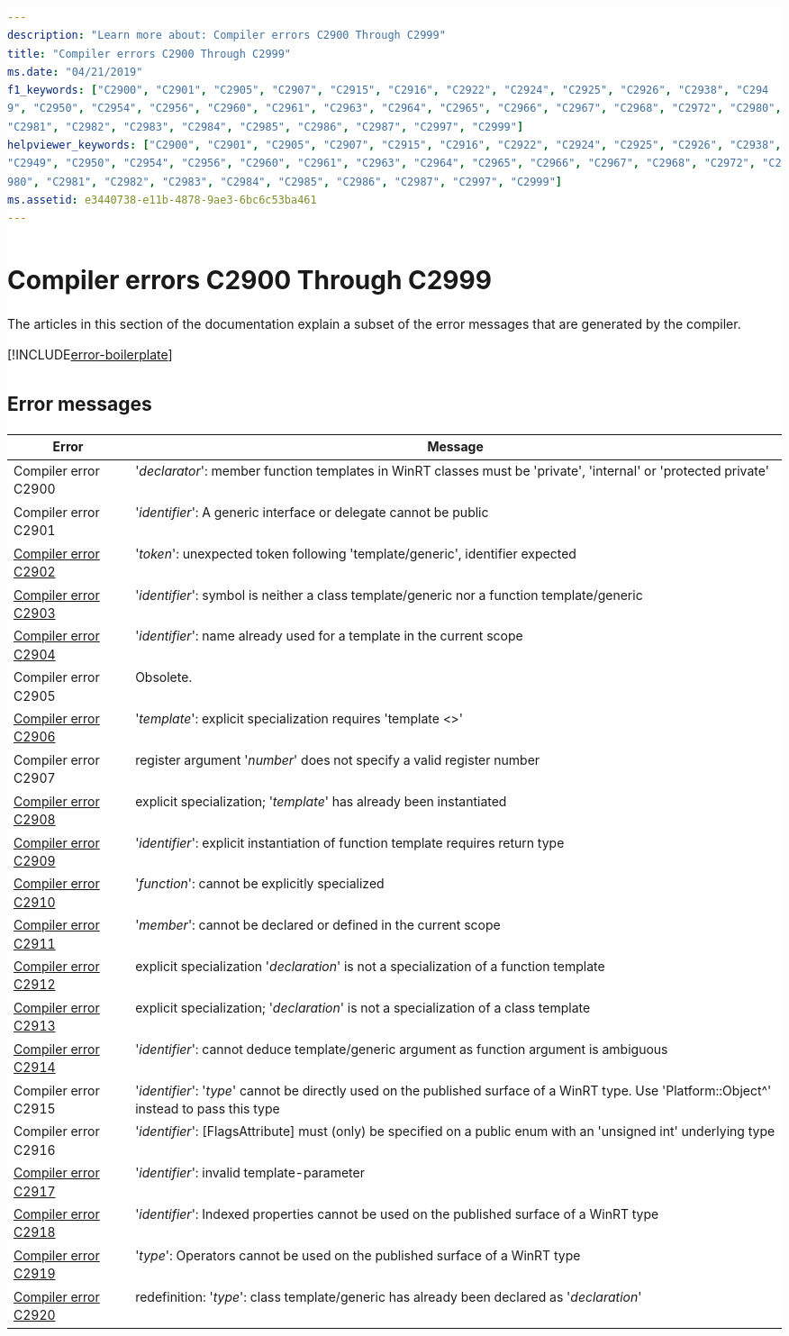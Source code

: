 ```yaml
---
description: "Learn more about: Compiler errors C2900 Through C2999"
title: "Compiler errors C2900 Through C2999"
ms.date: "04/21/2019"
f1_keywords: ["C2900", "C2901", "C2905", "C2907", "C2915", "C2916", "C2922", "C2924", "C2925", "C2926", "C2938", "C2949", "C2950", "C2954", "C2956", "C2960", "C2961", "C2963", "C2964", "C2965", "C2966", "C2967", "C2968", "C2972", "C2980", "C2981", "C2982", "C2983", "C2984", "C2985", "C2986", "C2987", "C2997", "C2999"]
helpviewer_keywords: ["C2900", "C2901", "C2905", "C2907", "C2915", "C2916", "C2922", "C2924", "C2925", "C2926", "C2938", "C2949", "C2950", "C2954", "C2956", "C2960", "C2961", "C2963", "C2964", "C2965", "C2966", "C2967", "C2968", "C2972", "C2980", "C2981", "C2982", "C2983", "C2984", "C2985", "C2986", "C2987", "C2997", "C2999"]
ms.assetid: e3440738-e11b-4878-9ae3-6bc6c53ba461
---
```

# Compiler errors C2900 Through C2999

The articles in this section of the documentation explain a subset of the error messages that are generated by the compiler.

[!INCLUDE[error-boilerplate](../../error-messages/includes/error-boilerplate.md)]

## Error messages

|Error|Message|
|-----------|-------------|
|Compiler error C2900|'*declarator*': member function templates in WinRT classes must be 'private', 'internal' or 'protected private'|
|Compiler error C2901|'*identifier*': A generic interface or delegate cannot be public|
|[Compiler error C2902](compiler-error-c2902.md)|'*token*': unexpected token following 'template/generic', identifier expected|
|[Compiler error C2903](compiler-error-c2903.md)|'*identifier*': symbol is neither a class template/generic nor a function template/generic|
|[Compiler error C2904](compiler-error-c2904.md)|'*identifier*': name already used for a template in the current scope|
|Compiler error C2905|Obsolete.|
|[Compiler error C2906](compiler-error-c2906.md)|'*template*': explicit specialization requires 'template <>'|
|Compiler error C2907|register argument '*number*' does not specify a valid register number|
|[Compiler error C2908](compiler-error-c2908.md)|explicit specialization; '*template*' has already been instantiated|
|[Compiler error C2909](compiler-error-c2909.md)|'*identifier*': explicit instantiation of function template requires return type|
|[Compiler error C2910](compiler-error-c2910.md)|'*function*': cannot be explicitly specialized|
|[Compiler error C2911](compiler-error-c2911.md)|'*member*': cannot be declared or defined in the current scope|
|[Compiler error C2912](compiler-error-c2912.md)|explicit specialization '*declaration*' is not a specialization of a function template|
|[Compiler error C2913](compiler-error-c2913.md)|explicit specialization; '*declaration*' is not a specialization of a class template|
|[Compiler error C2914](compiler-error-c2914.md)|'*identifier*': cannot deduce template/generic argument as function argument is ambiguous|
|Compiler error C2915|'*identifier*': '*type*' cannot be directly used on the published surface of a WinRT type. Use 'Platform::Object^' instead to pass this type|
|Compiler error C2916|'*identifier*': [FlagsAttribute] must (only) be specified on a public enum with an 'unsigned int' underlying type|
|[Compiler error C2917](compiler-error-c2917.md)|'*identifier*': invalid template-parameter|
|[Compiler error C2918](compiler-error-c2918.md)|'*identifier*': Indexed properties cannot be used on the published surface of a WinRT type|
|[Compiler error C2919](compiler-error-c2919.md)|'*type*': Operators cannot be used on the published surface of a WinRT type|
|[Compiler error C2920](compiler-error-c2920.md)|redefinition: '*type*': class template/generic has already been declared as '*declaration*'|